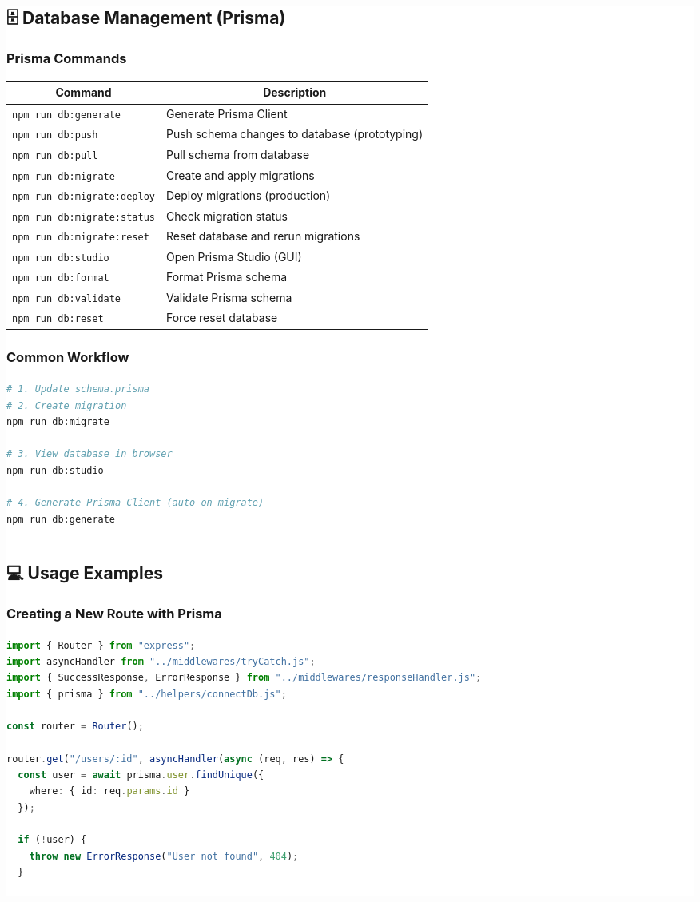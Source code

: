 
## 🗄️ Database Management (Prisma)

### Prisma Commands

| Command | Description |
|--------|-------------|
| `npm run db:generate` | Generate Prisma Client |
| `npm run db:push` | Push schema changes to database (prototyping) |
| `npm run db:pull` | Pull schema from database |
| `npm run db:migrate` | Create and apply migrations |
| `npm run db:migrate:deploy` | Deploy migrations (production) |
| `npm run db:migrate:status` | Check migration status |
| `npm run db:migrate:reset` | Reset database and rerun migrations |
| `npm run db:studio` | Open Prisma Studio (GUI) |
| `npm run db:format` | Format Prisma schema |
| `npm run db:validate` | Validate Prisma schema |
| `npm run db:reset` | Force reset database |

### Common Workflow

```bash
# 1. Update schema.prisma
# 2. Create migration
npm run db:migrate

# 3. View database in browser
npm run db:studio

# 4. Generate Prisma Client (auto on migrate)
npm run db:generate
```

---

## 💻 Usage Examples

### Creating a New Route with Prisma

```typescript
import { Router } from "express";
import asyncHandler from "../middlewares/tryCatch.js";
import { SuccessResponse, ErrorResponse } from "../middlewares/responseHandler.js";
import { prisma } from "../helpers/connectDb.js";

const router = Router();

router.get("/users/:id", asyncHandler(async (req, res) => {
  const user = await prisma.user.findUnique({
    where: { id: req.params.id }
  });
  
  if (!user) {
    throw new ErrorResponse("User not found", 404);
  }
  
```